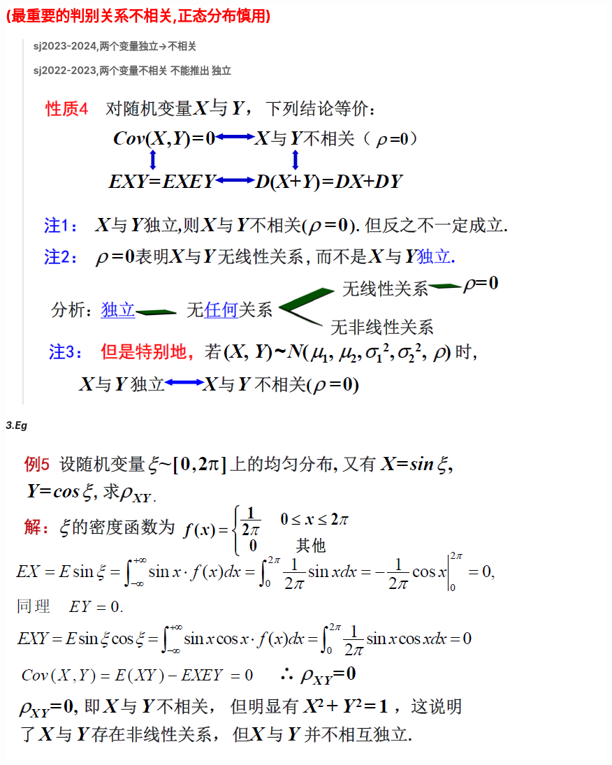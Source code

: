 ## **<font color=red>(最重要的判别关系不相关,正态分布慎用)</font>**

>   **sj2023-2024,两个变量独立->不相关**
>
>   **sj2022-2023,两个变量不相关 不能推出 独立**
>
>   ![image-20241217181056538](./assets/image-20241217181056538.png)
>
>   ![image-20241217181217145](./assets/image-20241217181217145.png)

##### **3.Eg**

![image-20241217181244436](./assets/image-20241217181244436.png)
